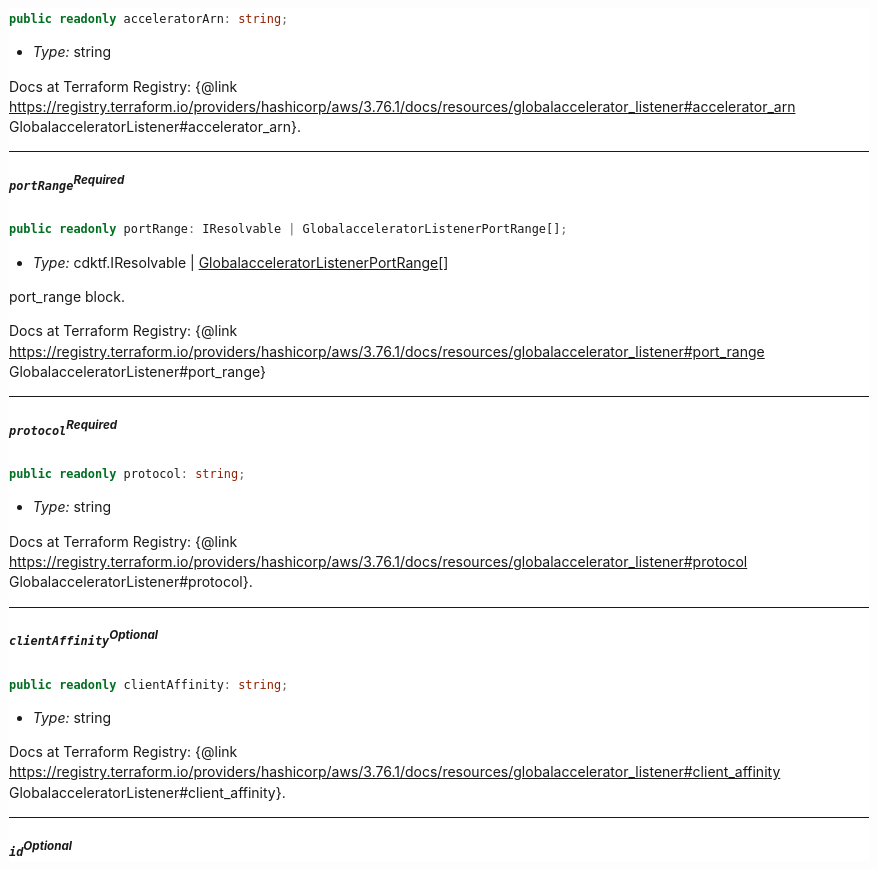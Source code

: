 ```typescript
public readonly acceleratorArn: string;
```

- *Type:* string

Docs at Terraform Registry: {@link https://registry.terraform.io/providers/hashicorp/aws/3.76.1/docs/resources/globalaccelerator_listener#accelerator_arn GlobalacceleratorListener#accelerator_arn}.

---

##### `portRange`<sup>Required</sup> <a name="portRange" id="@cdktf/aws-cdk.globalacceleratorListener.GlobalacceleratorListenerConfig.property.portRange"></a>

```typescript
public readonly portRange: IResolvable | GlobalacceleratorListenerPortRange[];
```

- *Type:* cdktf.IResolvable | <a href="#@cdktf/aws-cdk.globalacceleratorListener.GlobalacceleratorListenerPortRange">GlobalacceleratorListenerPortRange</a>[]

port_range block.

Docs at Terraform Registry: {@link https://registry.terraform.io/providers/hashicorp/aws/3.76.1/docs/resources/globalaccelerator_listener#port_range GlobalacceleratorListener#port_range}

---

##### `protocol`<sup>Required</sup> <a name="protocol" id="@cdktf/aws-cdk.globalacceleratorListener.GlobalacceleratorListenerConfig.property.protocol"></a>

```typescript
public readonly protocol: string;
```

- *Type:* string

Docs at Terraform Registry: {@link https://registry.terraform.io/providers/hashicorp/aws/3.76.1/docs/resources/globalaccelerator_listener#protocol GlobalacceleratorListener#protocol}.

---

##### `clientAffinity`<sup>Optional</sup> <a name="clientAffinity" id="@cdktf/aws-cdk.globalacceleratorListener.GlobalacceleratorListenerConfig.property.clientAffinity"></a>

```typescript
public readonly clientAffinity: string;
```

- *Type:* string

Docs at Terraform Registry: {@link https://registry.terraform.io/providers/hashicorp/aws/3.76.1/docs/resources/globalaccelerator_listener#client_affinity GlobalacceleratorListener#client_affinity}.

---

##### `id`<sup>Optional</sup> <a name="id" id="@cdktf/aws-cdk.globalacceleratorListener.GlobalacceleratorListenerConfig.property.id"></a>

